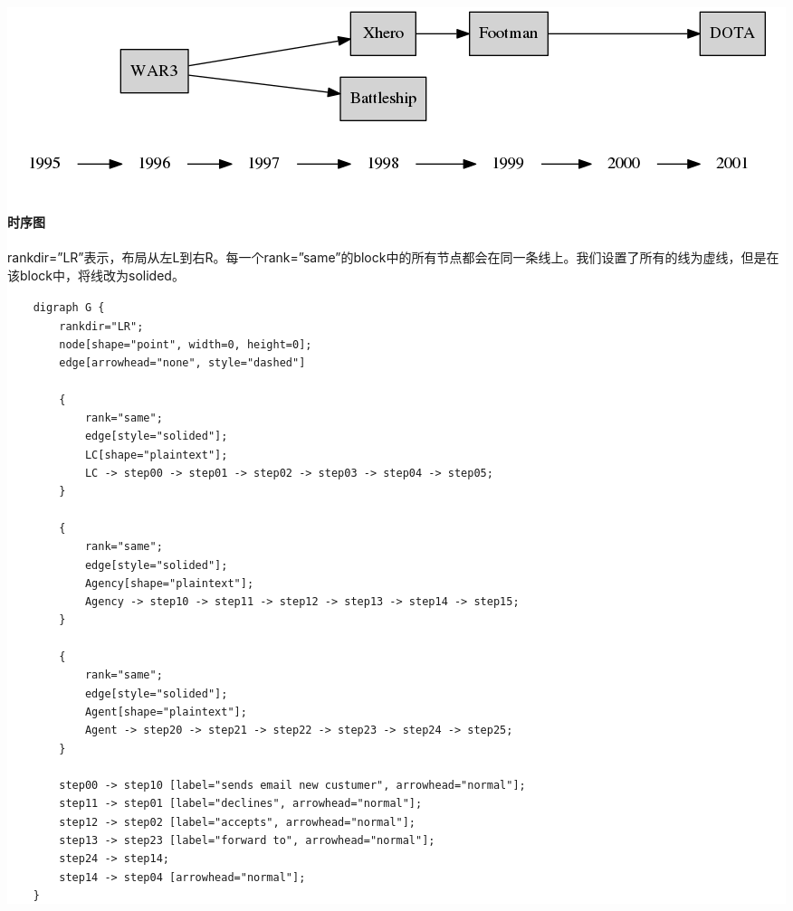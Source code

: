 ![png](/images/graphviz/5.PNG)

#### 时序图

rankdir=”LR”表示，布局从左L到右R。每一个rank=”same”的block中的所有节点都会在同一条线上。我们设置了所有的线为虚线，但是在该block中，将线改为solided。

```
    digraph G {
        rankdir="LR";
        node[shape="point", width=0, height=0];
        edge[arrowhead="none", style="dashed"]
     
        {
            rank="same";
            edge[style="solided"];
            LC[shape="plaintext"];
            LC -> step00 -> step01 -> step02 -> step03 -> step04 -> step05;
        }
     
        {
            rank="same";
            edge[style="solided"];
            Agency[shape="plaintext"];
            Agency -> step10 -> step11 -> step12 -> step13 -> step14 -> step15;
        }
     
        {
            rank="same";
            edge[style="solided"];
            Agent[shape="plaintext"];
            Agent -> step20 -> step21 -> step22 -> step23 -> step24 -> step25;
        }
     
        step00 -> step10 [label="sends email new custumer", arrowhead="normal"];
        step11 -> step01 [label="declines", arrowhead="normal"];
        step12 -> step02 [label="accepts", arrowhead="normal"];
        step13 -> step23 [label="forward to", arrowhead="normal"];
        step24 -> step14;
        step14 -> step04 [arrowhead="normal"];
    }
```
